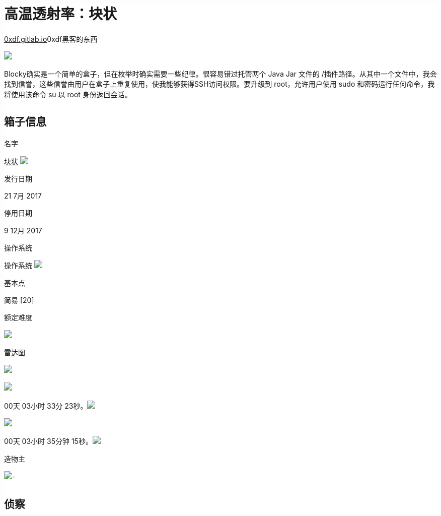# 高温透射率：块状

[0xdf.gitlab.io](https://0xdf.gitlab.io/2020/06/30/htb-blocky.html)0xdf黑客的东西

 ![](https://cubox.pro/c/filters:no_upscale()?imageUrl=https%3A%2F%2F0xdf.gitlab.io%2Fimg%2Fblocky-cover.png) 

Blocky确实是一个简单的盒子，但在枚举时确实需要一些纪律。很容易错过托管两个 Java Jar 文件的 /插件路径。从其中一个文件中，我会找到信誉，这些信誉由用户在盒子上重复使用，使我能够获得SSH访问权限。要升级到 root，允许用户使用 sudo 和密码运行任何命令，我将使用该命令 su 以 root 身份返回会话。

## 箱子信息

名字

[块状](https://www.hackthebox.eu/home/machines/profile/48) ![](https://cubox.pro/c/filters:no_upscale()?imageUrl=https%3A%2F%2F0xdf.gitlab.io%2Ficons%2Fbox-blocky.png) 

发行日期

21 7月 2017

停用日期

9 12月 2017

操作系统

操作系统 ![](https://image.cubox.pro/article/2022091809192232808/86382.jpg) 

基本点

简易 \[20\]

额定难度

 ![](https://cubox.pro/c/filters:no_upscale()?imageUrl=https%3A%2F%2F0xdf.gitlab.io%2Fimg%2Fblocky-diff.png) 

雷达图

 ![](https://cubox.pro/c/filters:no_upscale()?imageUrl=https%3A%2F%2F0xdf.gitlab.io%2Fimg%2Fblocky-radar.png) 

 ![](https://image.cubox.pro/article/2022091809192294225/76393.jpg) 

00天 03小时 33分 23秒。[![](https://cubox.pro/c/filters:no_upscale()?imageUrl=https%3A%2F%2Fwww.hackthebox.eu%2Fbadge%2Fimage%2F2846)](https://www.hackthebox.eu/home/users/profile/2846)

 ![](https://image.cubox.pro/article/2022091809192276507/23214.jpg) 

00天 03小时 35分钟 15秒。[![](https://cubox.pro/c/filters:no_upscale()?imageUrl=https%3A%2F%2Fwww.hackthebox.eu%2Fbadge%2Fimage%2F2846)](https://www.hackthebox.eu/home/users/profile/2846)

造物主

[![](https://image.cubox.pro/article/2022091814331845169/20404.jpg)](https://www.hackthebox.eu/home/users/profile/2904)-

## 侦察
